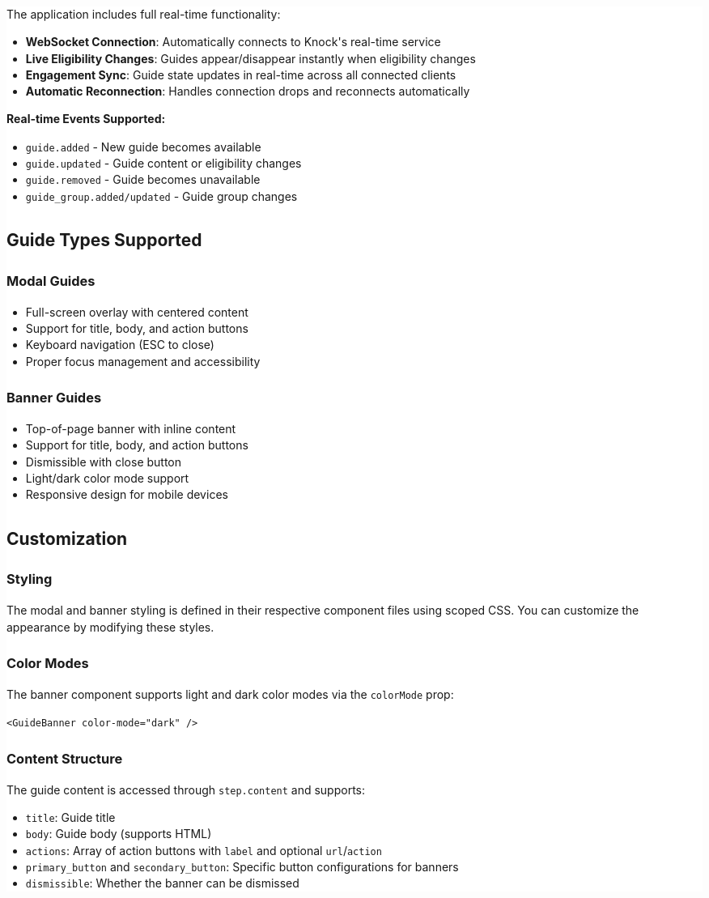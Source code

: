 The application includes full real-time functionality:

- **WebSocket Connection**: Automatically connects to Knock's real-time service
- **Live Eligibility Changes**: Guides appear/disappear instantly when eligibility changes
- **Engagement Sync**: Guide state updates in real-time across all connected clients
- **Automatic Reconnection**: Handles connection drops and reconnects automatically

**Real-time Events Supported:**

- `guide.added` - New guide becomes available
- `guide.updated` - Guide content or eligibility changes
- `guide.removed` - Guide becomes unavailable
- `guide_group.added/updated` - Guide group changes

## Guide Types Supported

### Modal Guides

- Full-screen overlay with centered content
- Support for title, body, and action buttons
- Keyboard navigation (ESC to close)
- Proper focus management and accessibility

### Banner Guides

- Top-of-page banner with inline content
- Support for title, body, and action buttons
- Dismissible with close button
- Light/dark color mode support
- Responsive design for mobile devices

## Customization

### Styling

The modal and banner styling is defined in their respective component files using scoped CSS. You can customize the appearance by modifying these styles.

### Color Modes

The banner component supports light and dark color modes via the `colorMode` prop:

```vue
<GuideBanner color-mode="dark" />
```

### Content Structure

The guide content is accessed through `step.content` and supports:

- `title`: Guide title
- `body`: Guide body (supports HTML)
- `actions`: Array of action buttons with `label` and optional `url`/`action`
- `primary_button` and `secondary_button`: Specific button configurations for banners
- `dismissible`: Whether the banner can be dismissed
